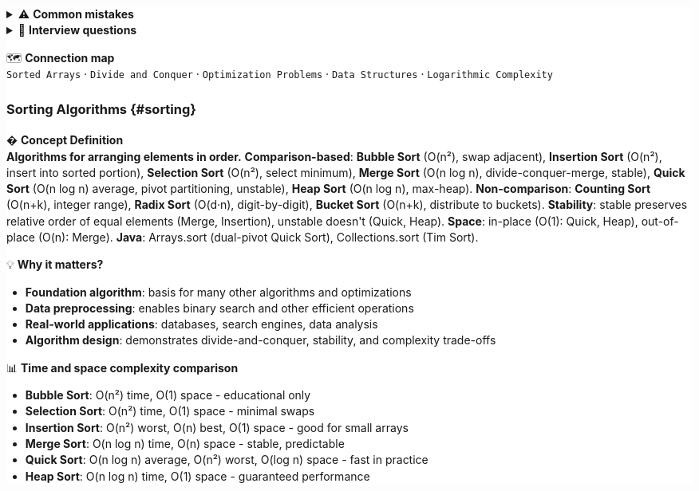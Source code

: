 </div>

<div class="concept-section common-mistakes" data-filter="search">

<details><summary>⚠️ <strong>Common mistakes</strong></summary></details>

</div>

<div class="concept-section interview-questions" data-filter="search">

<details><summary>💼 <strong>Interview questions</strong></summary></details>

</div>

<div class="concept-section connection-map" data-filter="search">

🗺️ **Connection map**  
`Sorted Arrays` · `Divide and Conquer` · `Optimization Problems` · `Data Structures` · `Logarithmic Complexity`

</div>

### Sorting Algorithms {#sorting}

<div class="concept-section definition" data-filter="sorting junior">

� **Concept Definition**  
**Algorithms for arranging elements in order.** **Comparison-based**: **Bubble Sort** (O(n²), swap adjacent), **Insertion Sort** (O(n²), insert into sorted portion), **Selection Sort** (O(n²), select minimum), **Merge Sort** (O(n log n), divide-conquer-merge, stable), **Quick Sort** (O(n log n) average, pivot partitioning, unstable), **Heap Sort** (O(n log n), max-heap). **Non-comparison**: **Counting Sort** (O(n+k), integer range), **Radix Sort** (O(d·n), digit-by-digit), **Bucket Sort** (O(n+k), distribute to buckets). **Stability**: stable preserves relative order of equal elements (Merge, Insertion), unstable doesn't (Quick, Heap). **Space**: in-place (O(1): Quick, Heap), out-of-place (O(n): Merge). **Java**: Arrays.sort (dual-pivot Quick Sort), Collections.sort (Tim Sort).

</div>

<div class="concept-section why-important" data-filter="sorting junior">

💡 **Why it matters?**
- **Foundation algorithm**: basis for many other algorithms and optimizations
- **Data preprocessing**: enables binary search and other efficient operations
- **Real-world applications**: databases, search engines, data analysis
- **Algorithm design**: demonstrates divide-and-conquer, stability, and complexity trade-offs

</div>

<div class="concept-section performance">

📊 **Time and space complexity comparison**
- **Bubble Sort**: O(n²) time, O(1) space - educational only
- **Selection Sort**: O(n²) time, O(1) space - minimal swaps
- **Insertion Sort**: O(n²) worst, O(n) best, O(1) space - good for small arrays
- **Merge Sort**: O(n log n) time, O(n) space - stable, predictable
- **Quick Sort**: O(n log n) average, O(n²) worst, O(log n) space - fast in practice
- **Heap Sort**: O(n log n) time, O(1) space - guaranteed performance

</div>
